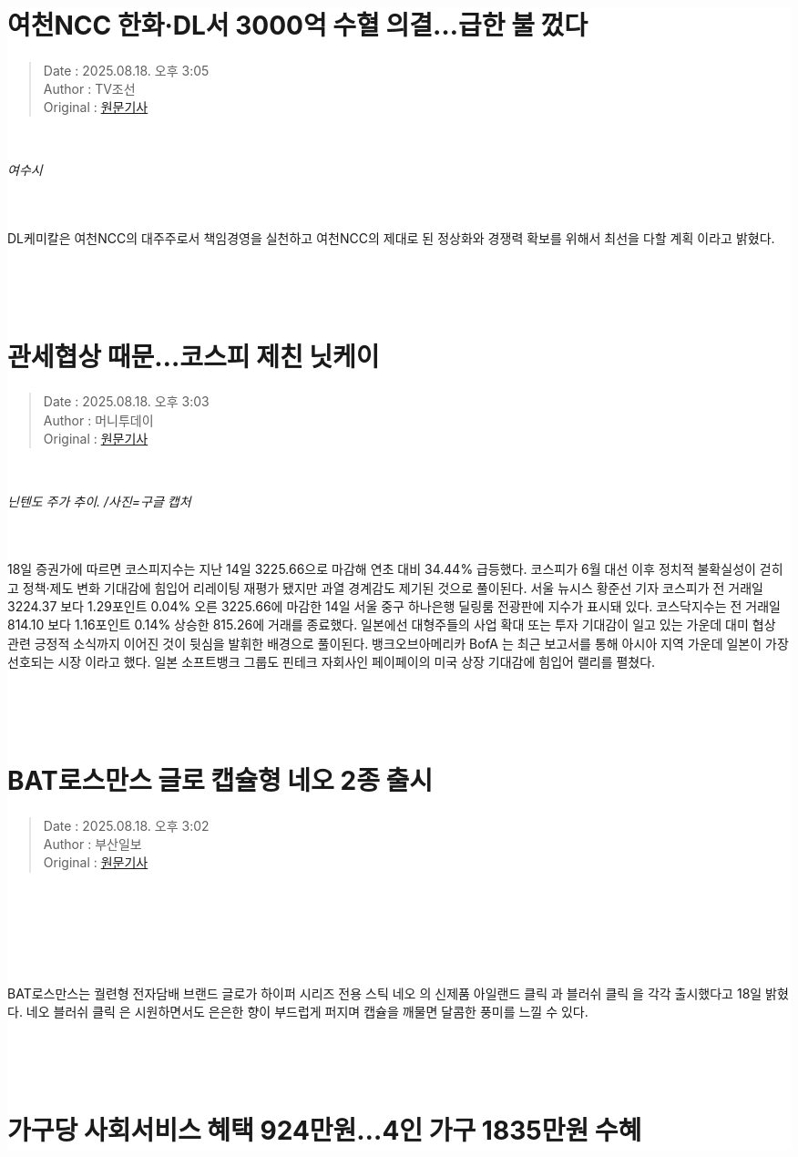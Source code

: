   
# 여천NCC 한화·DL서 3000억 수혈 의결…급한 불 껐다  
  
> Date : 2025.08.18. 오후 3:05  
> Author : TV조선  
> Original : [원문기사](https://n.news.naver.com/mnews/article/448/0000550381?sid=101)  
<br/>  
  
<img alt="여수시" class="_LAZY_LOADING _LAZY_LOADING_INIT_HIDE" src="https://imgnews.pstatic.net/image/448/2025/08/18/2025081890206_0_20250818150511254.jpg?type=w860" id="img1" style="display: none;"></img><em class="img_desc">여수시</em>  
<br/><br/>  
  
DL케미칼은 여천NCC의 대주주로서 책임경영을 실천하고 여천NCC의 제대로 된 정상화와 경쟁력 확보를 위해서 최선을 다할 계획 이라고 밝혔다.  
<br/><br/><br/>  

  
# 관세협상 때문…코스피 제친 닛케이  
  
> Date : 2025.08.18. 오후 3:03  
> Author : 머니투데이  
> Original : [원문기사](https://n.news.naver.com/mnews/article/008/0005237305?sid=101)  
<br/>  
  
<img alt="닌텐도 주가 추이. /사진=구글 캡처" class="_LAZY_LOADING _LAZY_LOADING_INIT_HIDE" src="https://imgnews.pstatic.net/image/008/2025/08/18/0005237305_001_20250818150311015.jpg?type=w860" id="img1" style="display: none;"></img><em class="img_desc">닌텐도 주가 추이. /사진=구글 캡처</em>  
<br/><br/>  
  
18일 증권가에 따르면 코스피지수는 지난 14일 3225.66으로 마감해 연초 대비 34.44% 급등했다.
코스피가 6월 대선 이후 정치적 불확실성이 걷히고 정책·제도 변화 기대감에 힘입어 리레이팅 재평가 됐지만 과열 경계감도 제기된 것으로 풀이된다.
서울 뉴시스 황준선 기자 코스피가 전 거래일 3224.37 보다 1.29포인트 0.04% 오른 3225.66에 마감한 14일 서울 중구 하나은행 딜링룸 전광판에 지수가 표시돼 있다.
코스닥지수는 전 거래일 814.10 보다 1.16포인트 0.14% 상승한 815.26에 거래를 종료했다.
일본에선 대형주들의 사업 확대 또는 투자 기대감이 일고 있는 가운데 대미 협상 관련 긍정적 소식까지 이어진 것이 뒷심을 발휘한 배경으로 풀이된다.
뱅크오브아메리카 BofA 는 최근 보고서를 통해 아시아 지역 가운데 일본이 가장 선호되는 시장 이라고 했다.
일본 소프트뱅크 그룹도 핀테크 자회사인 페이페이의 미국 상장 기대감에 힘입어 랠리를 펼쳤다.  
<br/><br/><br/>  

  
# BAT로스만스 글로 캡슐형 네오 2종 출시  
  
> Date : 2025.08.18. 오후 3:02  
> Author : 부산일보  
> Original : [원문기사](https://n.news.naver.com/mnews/article/082/0001340513?sid=101)  
<br/>  
  
<img alt="" class="_LAZY_LOADING _LAZY_LOADING_INIT_HIDE" src="https://imgnews.pstatic.net/image/082/2025/08/18/0001340513_001_20250818150219075.jpg?type=w860" id="img1" style="display: none;"></img>  
<br/><br/>  
  
BAT로스만스는 궐련형 전자담배 브랜드 글로가 하이퍼 시리즈 전용 스틱 네오 의 신제품 아일랜드 클릭 과 블러쉬 클릭 을 각각 출시했다고 18일 밝혔다.
네오 블러쉬 클릭 은 시원하면서도 은은한 향이 부드럽게 퍼지며 캡슐을 깨물면 달콤한 풍미를 느낄 수 있다.  
<br/><br/><br/>  

  
# 가구당 사회서비스 혜택 924만원…4인 가구 1835만원 수혜  
  